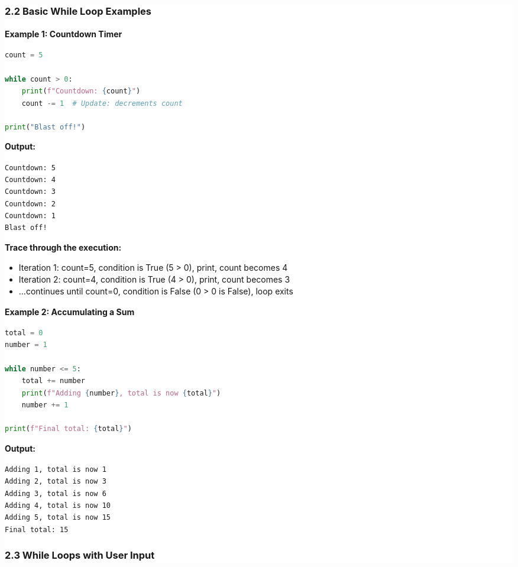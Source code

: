 ### 2.2 Basic While Loop Examples

**Example 1: Countdown Timer**

```python
count = 5

while count > 0:
    print(f"Countdown: {count}")
    count -= 1  # Update: decrements count

print("Blast off!")
```

**Output:**
```
Countdown: 5
Countdown: 4
Countdown: 3
Countdown: 2
Countdown: 1
Blast off!
```

**Trace through the execution:**
- Iteration 1: count=5, condition is True (5 > 0), print, count becomes 4
- Iteration 2: count=4, condition is True (4 > 0), print, count becomes 3
- ...continues until count=0, condition is False (0 > 0 is False), loop exits

**Example 2: Accumulating a Sum**

```python
total = 0
number = 1

while number <= 5:
    total += number
    print(f"Adding {number}, total is now {total}")
    number += 1

print(f"Final total: {total}")
```

**Output:**
```
Adding 1, total is now 1
Adding 2, total is now 3
Adding 3, total is now 6
Adding 4, total is now 10
Adding 5, total is now 15
Final total: 15
```

### 2.3 While Loops with User Input
